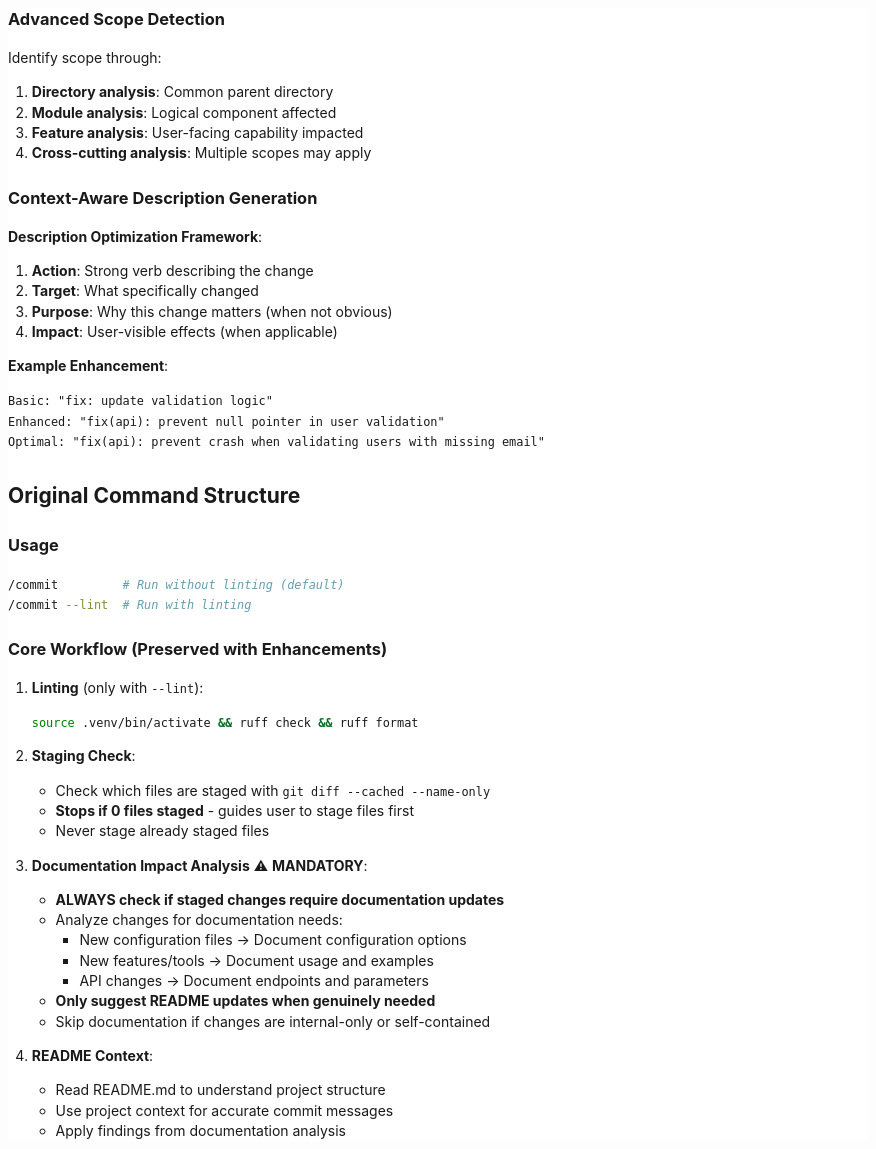 ### Advanced Scope Detection
Identify scope through:
1. **Directory analysis**: Common parent directory
2. **Module analysis**: Logical component affected
3. **Feature analysis**: User-facing capability impacted
4. **Cross-cutting analysis**: Multiple scopes may apply

### Context-Aware Description Generation

**Description Optimization Framework**:
1. **Action**: Strong verb describing the change
2. **Target**: What specifically changed
3. **Purpose**: Why this change matters (when not obvious)
4. **Impact**: User-visible effects (when applicable)

**Example Enhancement**:
```
Basic: "fix: update validation logic"
Enhanced: "fix(api): prevent null pointer in user validation"
Optimal: "fix(api): prevent crash when validating users with missing email"
```

## Original Command Structure

### Usage
```bash
/commit         # Run without linting (default)
/commit --lint  # Run with linting
```

### Core Workflow (Preserved with Enhancements)

1. **Linting** (only with `--lint`):
   ```bash
   source .venv/bin/activate && ruff check && ruff format
   ```

2. **Staging Check**:
   - Check which files are staged with `git diff --cached --name-only`
   - **Stops if 0 files staged** - guides user to stage files first
   - Never stage already staged files

3. **Documentation Impact Analysis** ⚠️ **MANDATORY**:
   - **ALWAYS check if staged changes require documentation updates**
   - Analyze changes for documentation needs:
     - New configuration files → Document configuration options
     - New features/tools → Document usage and examples
     - API changes → Document endpoints and parameters
   - **Only suggest README updates when genuinely needed**
   - Skip documentation if changes are internal-only or self-contained

4. **README Context**:
   - Read README.md to understand project structure
   - Use project context for accurate commit messages
   - Apply findings from documentation analysis
